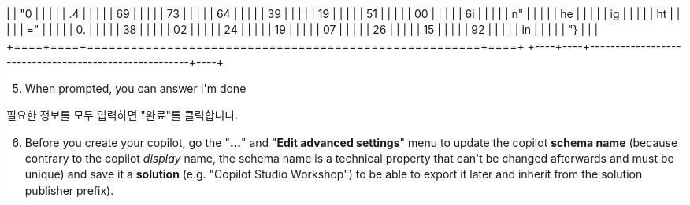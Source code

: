 |    | "0 |                                                      |    |
|    | .4 |                                                      |    |
|    | 69 |                                                      |    |
|    | 73 |                                                      |    |
|    | 64 |                                                      |    |
|    | 39 |                                                      |    |
|    | 19 |                                                      |    |
|    | 51 |                                                      |    |
|    | 00 |                                                      |    |
|    | 6i |                                                      |    |
|    | n" |                                                      |    |
|    | he |                                                      |    |
|    | ig |                                                      |    |
|    | ht |                                                      |    |
|    | =" |                                                      |    |
|    | 0. |                                                      |    |
|    | 38 |                                                      |    |
|    | 02 |                                                      |    |
|    | 24 |                                                      |    |
|    | 19 |                                                      |    |
|    | 07 |                                                      |    |
|    | 26 |                                                      |    |
|    | 15 |                                                      |    |
|    | 92 |                                                      |    |
|    | in |                                                      |    |
|    | "} |                                                      |    |
+====+====+======================================================+====+
+----+----+------------------------------------------------------+----+

5.  When prompted, you can answer I'm done

필요한 정보를 모두 입력하면 \"완료\"를 클릭합니다.

6.  Before you create your copilot, go the "**...**" and "**Edit
    advanced settings**" menu to update the copilot **schema name**
    (because contrary to the copilot *display* name, the schema name is
    a technical property that can't be changed afterwards and must be
    unique) and save it a **solution** (e.g. "Copilot Studio Workshop")
    to be able to export it later and inherit from the solution
    publisher prefix).
